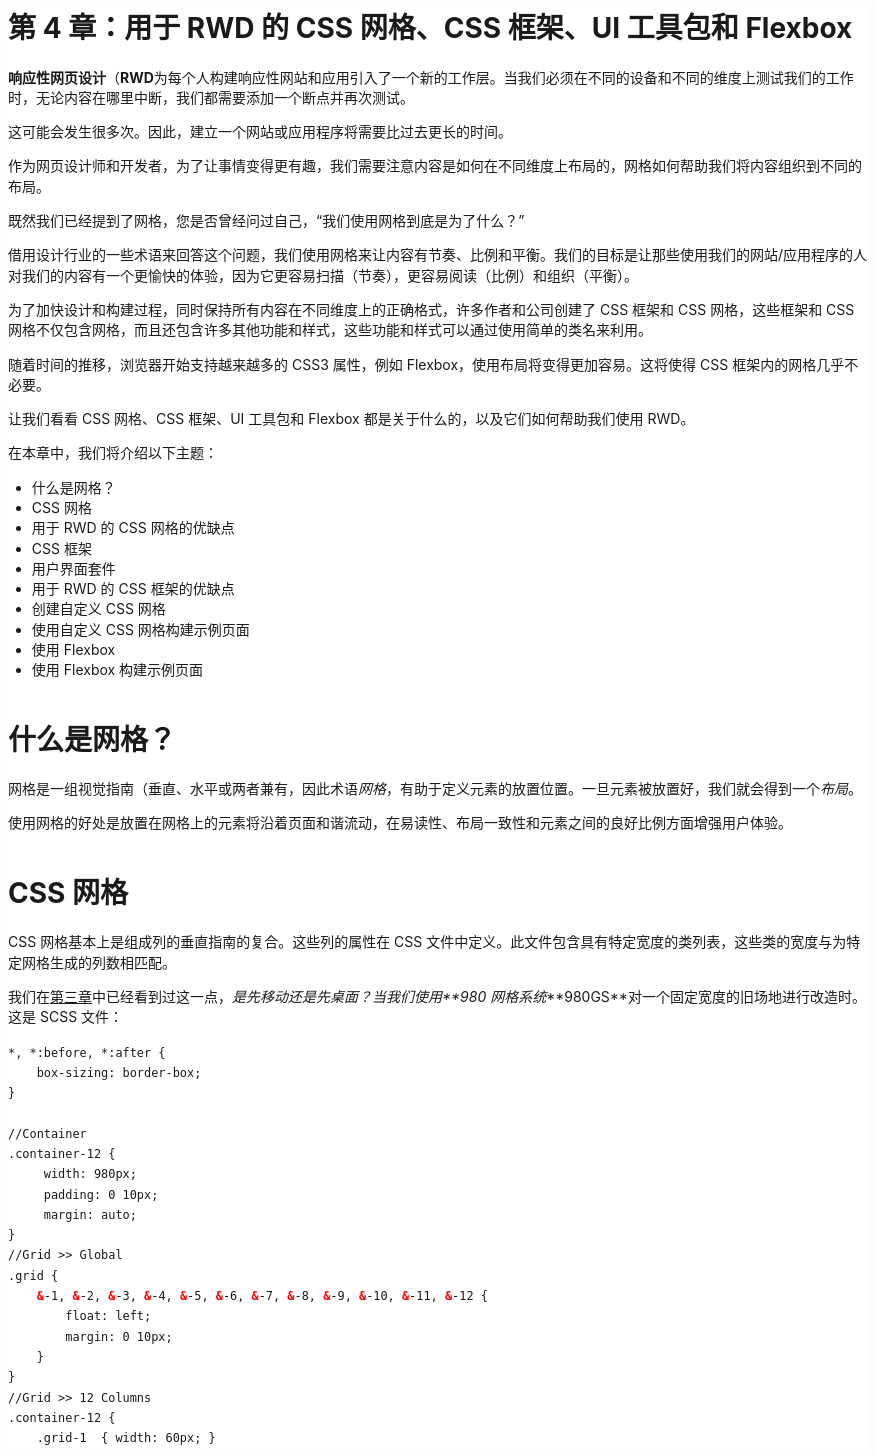 # 第 4 章：用于 RWD 的 CSS 网格、CSS 框架、UI 工具包和 Flexbox

**响应性网页设计**（**RWD**为每个人构建响应性网站和应用引入了一个新的工作层。当我们必须在不同的设备和不同的维度上测试我们的工作时，无论内容在哪里中断，我们都需要添加一个断点并再次测试。

这可能会发生很多次。因此，建立一个网站或应用程序将需要比过去更长的时间。

作为网页设计师和开发者，为了让事情变得更有趣，我们需要注意内容是如何在不同维度上布局的，网格如何帮助我们将内容组织到不同的布局。

既然我们已经提到了网格，您是否曾经问过自己，“我们使用网格到底是为了什么？”

借用设计行业的一些术语来回答这个问题，我们使用网格来让内容有节奏、比例和平衡。我们的目标是让那些使用我们的网站/应用程序的人对我们的内容有一个更愉快的体验，因为它更容易扫描（节奏），更容易阅读（比例）和组织（平衡）。

为了加快设计和构建过程，同时保持所有内容在不同维度上的正确格式，许多作者和公司创建了 CSS 框架和 CSS 网格，这些框架和 CSS 网格不仅包含网格，而且还包含许多其他功能和样式，这些功能和样式可以通过使用简单的类名来利用。

随着时间的推移，浏览器开始支持越来越多的 CSS3 属性，例如 Flexbox，使用布局将变得更加容易。这将使得 CSS 框架内的网格几乎不必要。

让我们看看 CSS 网格、CSS 框架、UI 工具包和 Flexbox 都是关于什么的，以及它们如何帮助我们使用 RWD。

在本章中，我们将介绍以下主题：

*   什么是网格？
*   CSS 网格
*   用于 RWD 的 CSS 网格的优缺点
*   CSS 框架
*   用户界面套件
*   用于 RWD 的 CSS 框架的优缺点
*   创建自定义 CSS 网格
*   使用自定义 CSS 网格构建示例页面
*   使用 Flexbox
*   使用 Flexbox 构建示例页面

# 什么是网格？

网格是一组视觉指南（垂直、水平或两者兼有，因此术语*网格*，有助于定义元素的放置位置。一旦元素被放置好，我们就会得到一个*布局*。

使用网格的好处是放置在网格上的元素将沿着页面和谐流动，在易读性、布局一致性和元素之间的良好比例方面增强用户体验。

# CSS 网格

CSS 网格基本上是组成列的垂直指南的复合。这些列的属性在 CSS 文件中定义。此文件包含具有特定宽度的类列表，这些类的宽度与为特定网格生成的列数相匹配。

我们在[第三章](3.html "Chapter 3. Mobile-first or Desktop-first?")中已经看到过这一点，*是先移动还是先桌面？*当我们使用**980 网格系统****980GS**对一个固定宽度的旧场地进行改造时。这是 SCSS 文件：

```html
*, *:before, *:after {
    box-sizing: border-box;
}

//Container
.container-12 {
     width: 980px;
     padding: 0 10px;
     margin: auto;
}
//Grid >> Global
.grid {
    &-1, &-2, &-3, &-4, &-5, &-6, &-7, &-8, &-9, &-10, &-11, &-12 {
        float: left;
        margin: 0 10px;
    }
}
//Grid >> 12 Columns
.container-12 {
    .grid-1  { width: 60px; }
```